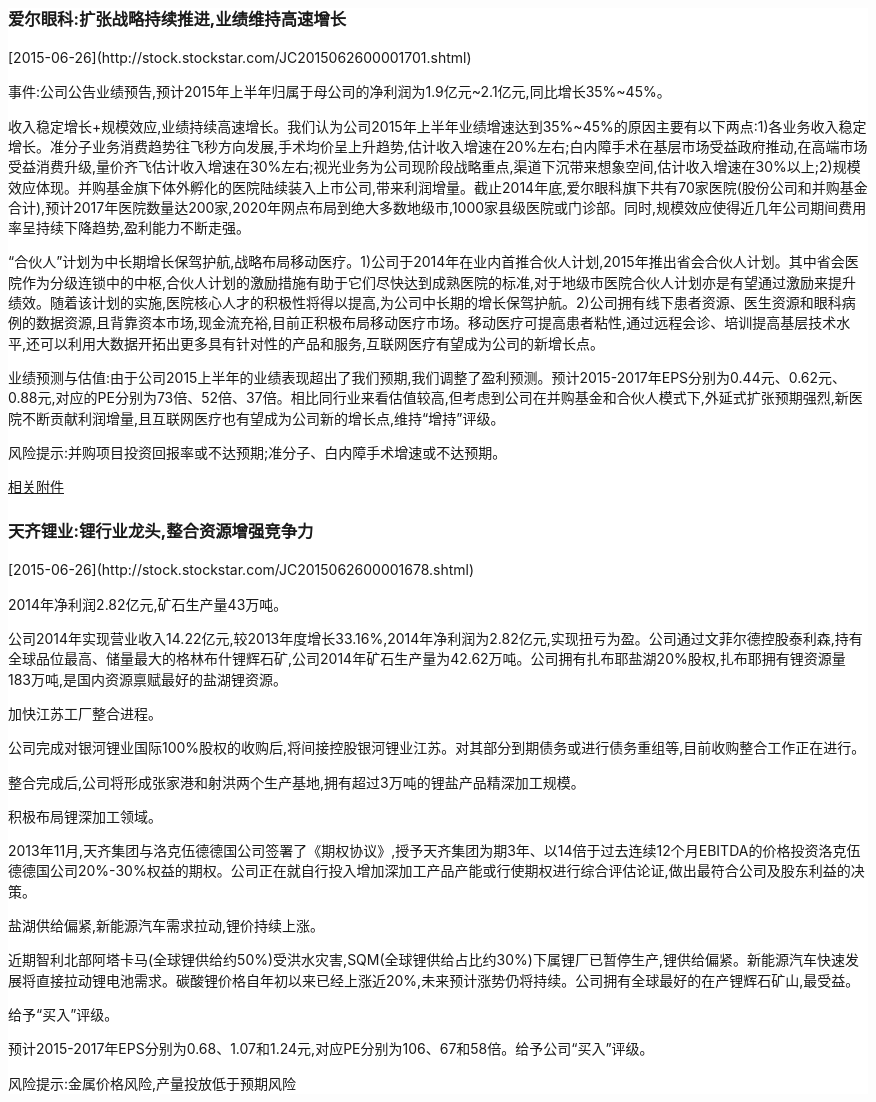 <h3> 爱尔眼科:扩张战略持续推进,业绩维持高速增长 </h3>
[2015-06-26](http://stock.stockstar.com/JC2015062600001701.shtml)
 
事件:公司公告业绩预告,预计2015年上半年归属于母公司的净利润为1.9亿元~2.1亿元,同比增长35%~45%。

收入稳定增长+规模效应,业绩持续高速增长。我们认为公司2015年上半年业绩增速达到35%~45%的原因主要有以下两点:1)各业务收入稳定增长。准分子业务消费趋势往飞秒方向发展,手术均价呈上升趋势,估计收入增速在20%左右;白内障手术在基层市场受益政府推动,在高端市场受益消费升级,量价齐飞估计收入增速在30%左右;视光业务为公司现阶段战略重点,渠道下沉带来想象空间,估计收入增速在30%以上;2)规模效应体现。并购基金旗下体外孵化的医院陆续装入上市公司,带来利润增量。截止2014年底,爱尔眼科旗下共有70家医院(股份公司和并购基金合计),预计2017年医院数量达200家,2020年网点布局到绝大多数地级市,1000家县级医院或门诊部。同时,规模效应使得近几年公司期间费用率呈持续下降趋势,盈利能力不断走强。

“合伙人”计划为中长期增长保驾护航,战略布局移动医疗。1)公司于2014年在业内首推合伙人计划,2015年推出省会合伙人计划。其中省会医院作为分级连锁中的中枢,合伙人计划的激励措施有助于它们尽快达到成熟医院的标准,对于地级市医院合伙人计划亦是有望通过激励来提升绩效。随着该计划的实施,医院核心人才的积极性将得以提高,为公司中长期的增长保驾护航。2)公司拥有线下患者资源、医生资源和眼科病例的数据资源,且背靠资本市场,现金流充裕,目前正积极布局移动医疗市场。移动医疗可提高患者粘性,通过远程会诊、培训提高基层技术水平,还可以利用大数据开拓出更多具有针对性的产品和服务,互联网医疗有望成为公司的新增长点。

业绩预测与估值:由于公司2015上半年的业绩表现超出了我们预期,我们调整了盈利预测。预计2015-2017年EPS分别为0.44元、0.62元、0.88元,对应的PE分别为73倍、52倍、37倍。相比同行业来看估值较高,但考虑到公司在并购基金和合伙人模式下,外延式扩张预期强烈,新医院不断贡献利润增量,且互联网医疗也有望成为公司新的增长点,维持“增持”评级。

风险提示:并购项目投资回报率或不达预期;准分子、白内障手术增速或不达预期。




    

 
[相关附件](http://pg.jrj.com.cn/acc/Res/CN_RES/STOCK/2015/6/26/4aba1a59-1e87-41cd-8f01-563ecfc98c11.pdf)

 
<h3> 天齐锂业:锂行业龙头,整合资源增强竞争力 </h3>
[2015-06-26](http://stock.stockstar.com/JC2015062600001678.shtml)
 
2014年净利润2.82亿元,矿石生产量43万吨。

公司2014年实现营业收入14.22亿元,较2013年度增长33.16%,2014年净利润为2.82亿元,实现扭亏为盈。公司通过文菲尔德控股泰利森,持有全球品位最高、储量最大的格林布什锂辉石矿,公司2014年矿石生产量为42.62万吨。公司拥有扎布耶盐湖20%股权,扎布耶拥有锂资源量183万吨,是国内资源禀赋最好的盐湖锂资源。

加快江苏工厂整合进程。

公司完成对银河锂业国际100%股权的收购后,将间接控股银河锂业江苏。对其部分到期债务或进行债务重组等,目前收购整合工作正在进行。

整合完成后,公司将形成张家港和射洪两个生产基地,拥有超过3万吨的锂盐产品精深加工规模。

积极布局锂深加工领域。

2013年11月,天齐集团与洛克伍德德国公司签署了《期权协议》,授予天齐集团为期3年、以14倍于过去连续12个月EBITDA的价格投资洛克伍德德国公司20%-30%权益的期权。公司正在就自行投入增加深加工产品产能或行使期权进行综合评估论证,做出最符合公司及股东利益的决策。

盐湖供给偏紧,新能源汽车需求拉动,锂价持续上涨。

近期智利北部阿塔卡马(全球锂供给约50%)受洪水灾害,SQM(全球锂供给占比约30%)下属锂厂已暂停生产,锂供给偏紧。新能源汽车快速发展将直接拉动锂电池需求。碳酸锂价格自年初以来已经上涨近20%,未来预计涨势仍将持续。公司拥有全球最好的在产锂辉石矿山,最受益。

给予“买入”评级。

预计2015-2017年EPS分别为0.68、1.07和1.24元,对应PE分别为106、67和58倍。给予公司“买入”评级。

风险提示:金属价格风险,产量投放低于预期风险




    
